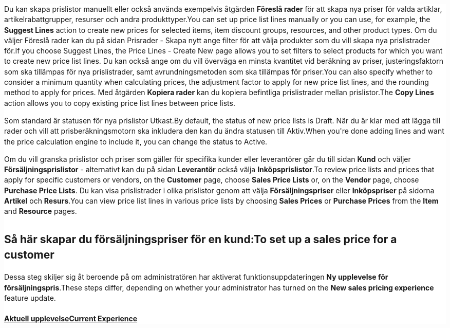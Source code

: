 <span data-ttu-id="8fd7b-126">Du kan skapa prislistor manuellt eller också använda exempelvis åtgärden **Föreslå rader** för att skapa nya priser för valda artiklar, artikelrabattgrupper, resurser och andra produkttyper.</span><span class="sxs-lookup"><span data-stu-id="8fd7b-126">You can set up price list lines manually or you can use, for example, the **Suggest Lines** action to create new prices for selected items, item discount groups, resources, and other product types.</span></span> <span data-ttu-id="8fd7b-127">Om du väljer Föreslå rader kan du på sidan Prisrader - Skapa nytt ange filter för att välja produkter som du vill skapa nya prislistrader för.</span><span class="sxs-lookup"><span data-stu-id="8fd7b-127">If you choose Suggest Lines, the Price Lines - Create New page allows you to set filters to select products for which you want to create new price list lines.</span></span> <span data-ttu-id="8fd7b-128">Du kan också ange om du vill överväga en minsta kvantitet vid beräkning av priser, justeringsfaktorn som ska tillämpas för nya prislistrader, samt avrundningsmetoden som ska tillämpas för priser.</span><span class="sxs-lookup"><span data-stu-id="8fd7b-128">You can also specify whether to consider a minimum quantity when calculating prices, the adjustment factor to apply for new price list lines, and the rounding method to apply for prices.</span></span> <span data-ttu-id="8fd7b-129">Med åtgärden **Kopiera rader** kan du kopiera befintliga prislistrader mellan prislistor.</span><span class="sxs-lookup"><span data-stu-id="8fd7b-129">The **Copy Lines** action allows you to copy existing price list lines between price lists.</span></span>

<span data-ttu-id="8fd7b-130">Som standard är statusen för nya prislistor Utkast.</span><span class="sxs-lookup"><span data-stu-id="8fd7b-130">By default, the status of new price lists is Draft.</span></span> <span data-ttu-id="8fd7b-131">När du är klar med att lägga till rader och vill att prisberäkningsmotorn ska inkludera den kan du ändra statusen till Aktiv.</span><span class="sxs-lookup"><span data-stu-id="8fd7b-131">When you're done adding lines and want the price calculation engine to include it, you can change the status to Active.</span></span>

<span data-ttu-id="8fd7b-132">Om du vill granska prislistor och priser som gäller för specifika kunder eller leverantörer går du till sidan **Kund** och väljer **Försäljningsprislistor** - alternativt kan du på sidan **Leverantör** också välja **Inköpsprislistor**.</span><span class="sxs-lookup"><span data-stu-id="8fd7b-132">To review price lists and prices that apply for specific customers or vendors, on the **Customer** page, choose **Sales Price Lists** or, on the **Vendor** page, choose **Purchase Price Lists**.</span></span> <span data-ttu-id="8fd7b-133">Du kan visa prislistrader i olika prislistor genom att välja **Försäljningspriser** eller **Inköpspriser** på sidorna **Artikel** och **Resurs**.</span><span class="sxs-lookup"><span data-stu-id="8fd7b-133">You can view price list lines in various price lists by choosing **Sales Prices** or **Purchase Prices** from the **Item** and **Resource** pages.</span></span>

## <a name="to-set-up-a-sales-price-for-a-customer"></a><span data-ttu-id="8fd7b-134">Så här skapar du försäljningspriser för en kund:</span><span class="sxs-lookup"><span data-stu-id="8fd7b-134">To set up a sales price for a customer</span></span>

<span data-ttu-id="8fd7b-135">Dessa steg skiljer sig åt beroende på om administratören har aktiverat funktionsuppdateringen **Ny upplevelse för försäljningspris**.</span><span class="sxs-lookup"><span data-stu-id="8fd7b-135">These steps differ, depending on whether your administrator has turned on the **New sales pricing experience** feature update.</span></span>  

#### <a name="current-experience"></a>[<span data-ttu-id="8fd7b-136">Aktuell upplevelse</span><span class="sxs-lookup"><span data-stu-id="8fd7b-136">Current Experience</span></span>](#tab/current-experience/)
